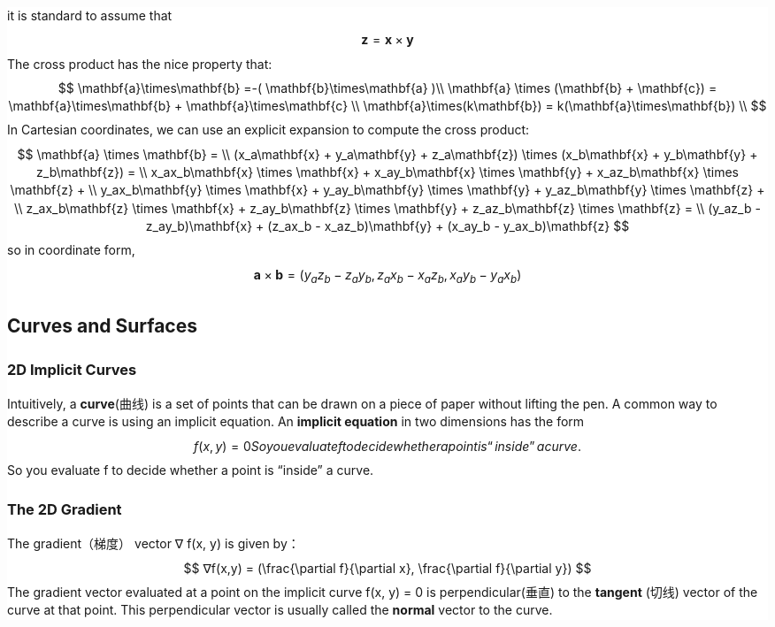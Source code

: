 it is standard to assume that
$$
\mathbf{z} = \mathbf{x} \times \mathbf{y}
$$
The cross product has the nice property that:
$$
\mathbf{a}\times\mathbf{b} =-( \mathbf{b}\times\mathbf{a} )\\
\mathbf{a} \times (\mathbf{b} + \mathbf{c}) = \mathbf{a}\times\mathbf{b} + \mathbf{a}\times\mathbf{c} \\
\mathbf{a}\times(k\mathbf{b}) = k(\mathbf{a}\times\mathbf{b}) \\
$$
In Cartesian coordinates, we can use an explicit expansion to compute the cross product:
$$
\mathbf{a} \times \mathbf{b} = \\
(x_a\mathbf{x} + y_a\mathbf{y} + z_a\mathbf{z}) \times (x_b\mathbf{x} + y_b\mathbf{y} + z_b\mathbf{z}) = \\
x_ax_b\mathbf{x} \times \mathbf{x} + 
x_ay_b\mathbf{x} \times \mathbf{y} +
x_az_b\mathbf{x} \times \mathbf{z} + \\
y_ax_b\mathbf{y} \times \mathbf{x} + 
y_ay_b\mathbf{y} \times \mathbf{y} + 
y_az_b\mathbf{y} \times \mathbf{z} + \\
z_ax_b\mathbf{z} \times \mathbf{x} + 
z_ay_b\mathbf{z} \times \mathbf{y} +
z_az_b\mathbf{z} \times \mathbf{z} = \\
(y_az_b - z_ay_b)\mathbf{x} + (z_ax_b - x_az_b)\mathbf{y} + (x_ay_b - y_ax_b)\mathbf{z}
$$
so in coordinate form,
$$
\mathbf{a} \times \mathbf{b} = (y_az_b - z_ay_b, z_ax_b - x_az_b, x_ay_b - y_ax_b)
$$


## Curves and Surfaces

### 2D Implicit Curves

Intuitively, a **curve**(曲线) is a set of points that can be drawn on a piece of paper without lifting the pen. A common way to describe a curve is using an implicit equation. An **implicit equation** in two dimensions has the form
$$
f(x,y) = 0So you evaluate f to decide whether a point is “inside” a curve.
$$
So you evaluate f to decide whether a point is “inside” a curve. 

### The 2D Gradient

The gradient（梯度） vector ∇ f(x, y) is given by：
$$
∇f(x,y) = (\frac{\partial f}{\partial x}, \frac{\partial f}{\partial y})
$$
The gradient vector evaluated at a point on the implicit curve f(x, y) = 0 is perpendicular(垂直) to the **tangent** (切线) vector of the curve at that point. This perpendicular vector is usually called the **normal** vector to the curve.
